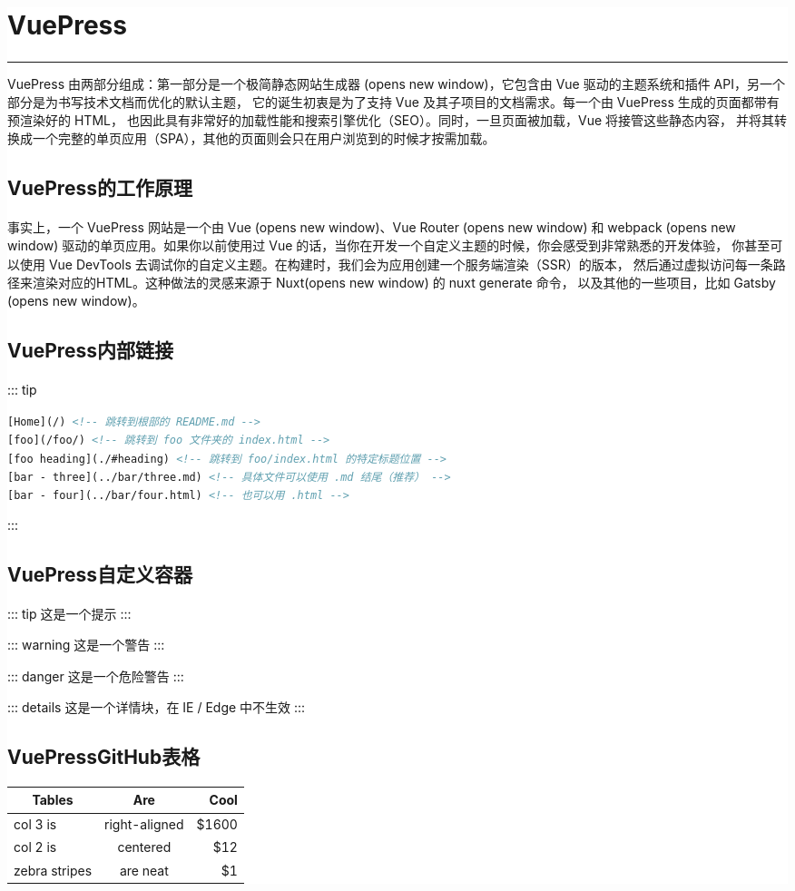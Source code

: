 # VuePress

<hr>

VuePress 由两部分组成：第一部分是一个极简静态网站生成器
(opens new window)，它包含由 Vue 驱动的主题系统和插件 API，另一个部分是为书写技术文档而优化的默认主题，
它的诞生初衷是为了支持 Vue 及其子项目的文档需求。每一个由 VuePress 生成的页面都带有预渲染好的 HTML，
也因此具有非常好的加载性能和搜索引擎优化（SEO）。同时，一旦页面被加载，Vue 将接管这些静态内容，
并将其转换成一个完整的单页应用（SPA），其他的页面则会只在用户浏览到的时候才按需加载。


## VuePress的工作原理

事实上，一个 VuePress 网站是一个由 Vue (opens new window)、Vue Router (opens new window) 和 webpack
(opens new window) 驱动的单页应用。如果你以前使用过 Vue 的话，当你在开发一个自定义主题的时候，你会感受到非常熟悉的开发体验，
你甚至可以使用 Vue DevTools 去调试你的自定义主题。在构建时，我们会为应用创建一个服务端渲染（SSR）的版本，
然后通过虚拟访问每一条路径来渲染对应的HTML。这种做法的灵感来源于 Nuxt(opens new window) 的 nuxt generate 命令，
以及其他的一些项目，比如 Gatsby (opens new window)。

## VuePress内部链接

::: tip
```html
[Home](/) <!-- 跳转到根部的 README.md -->
[foo](/foo/) <!-- 跳转到 foo 文件夹的 index.html -->
[foo heading](./#heading) <!-- 跳转到 foo/index.html 的特定标题位置 -->
[bar - three](../bar/three.md) <!-- 具体文件可以使用 .md 结尾（推荐） -->
[bar - four](../bar/four.html) <!-- 也可以用 .html -->
```
:::

## VuePress自定义容器

::: tip
这是一个提示
:::

::: warning
这是一个警告
:::

::: danger
这是一个危险警告
:::

::: details
这是一个详情块，在 IE / Edge 中不生效
:::

## VuePressGitHub表格

| Tables        | Are           | Cool  |
| ------------- |:-------------:| -----:|
| col 3 is      | right-aligned | $1600 |
| col 2 is      | centered      |   $12 |
| zebra stripes | are neat      |    $1 |
